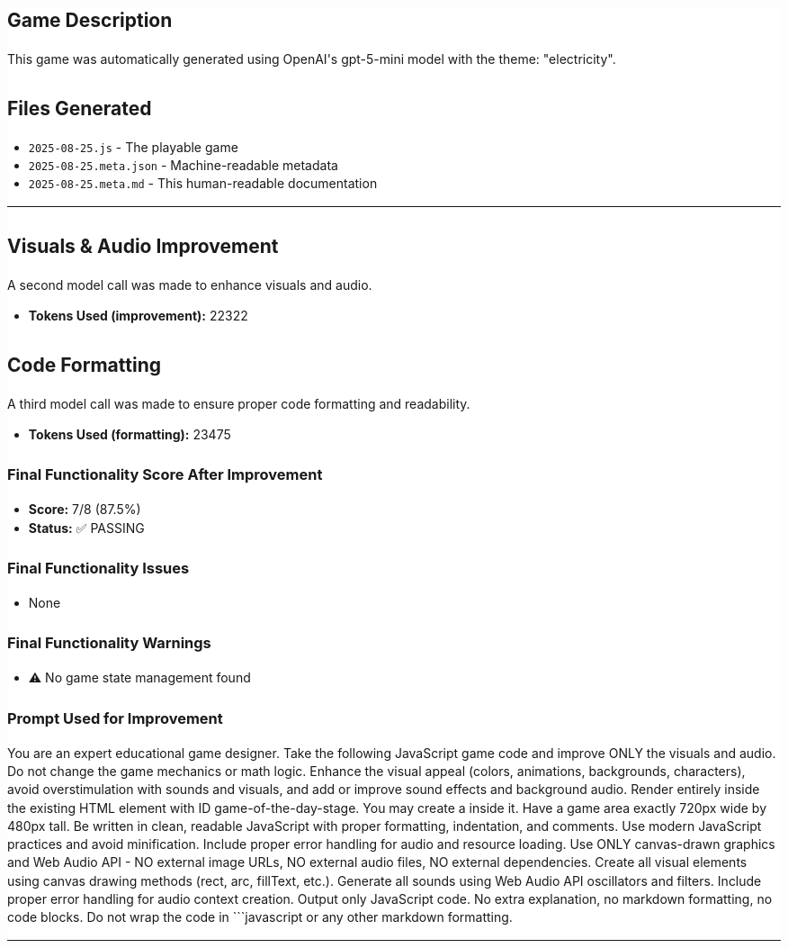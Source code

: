 
## Game Description
This game was automatically generated using OpenAI's gpt-5-mini model with the theme: "electricity".

## Files Generated
- `2025-08-25.js` - The playable game
- `2025-08-25.meta.json` - Machine-readable metadata
- `2025-08-25.meta.md` - This human-readable documentation


---

## Visuals & Audio Improvement
A second model call was made to enhance visuals and audio.

- **Tokens Used (improvement):** 22322

## Code Formatting
A third model call was made to ensure proper code formatting and readability.

- **Tokens Used (formatting):** 23475

### Final Functionality Score After Improvement
- **Score:** 7/8 (87.5%)
- **Status:** ✅ PASSING

### Final Functionality Issues
- None

### Final Functionality Warnings
- ⚠️  No game state management found

### Prompt Used for Improvement
You are an expert educational game designer. 
Take the following JavaScript game code and improve ONLY the visuals and audio. 
Do not change the game mechanics or math logic. 
Enhance the visual appeal (colors, animations, backgrounds, characters), avoid overstimulation with sounds and visuals, and add or improve sound effects and background audio. 
Render entirely inside the existing HTML element with ID game-of-the-day-stage. You may create a <canvas> inside it.
Have a game area exactly 720px wide by 480px tall.
Be written in clean, readable JavaScript with proper formatting, indentation, and comments.
Use modern JavaScript practices and avoid minification.
Include proper error handling for audio and resource loading.
Use ONLY canvas-drawn graphics and Web Audio API - NO external image URLs, NO external audio files, NO external dependencies.
Create all visual elements using canvas drawing methods (rect, arc, fillText, etc.).
Generate all sounds using Web Audio API oscillators and filters.
Include proper error handling for audio context creation.
Output only JavaScript code. No extra explanation, no markdown formatting, no code blocks.
Do not wrap the code in ```javascript or any other markdown formatting.

---